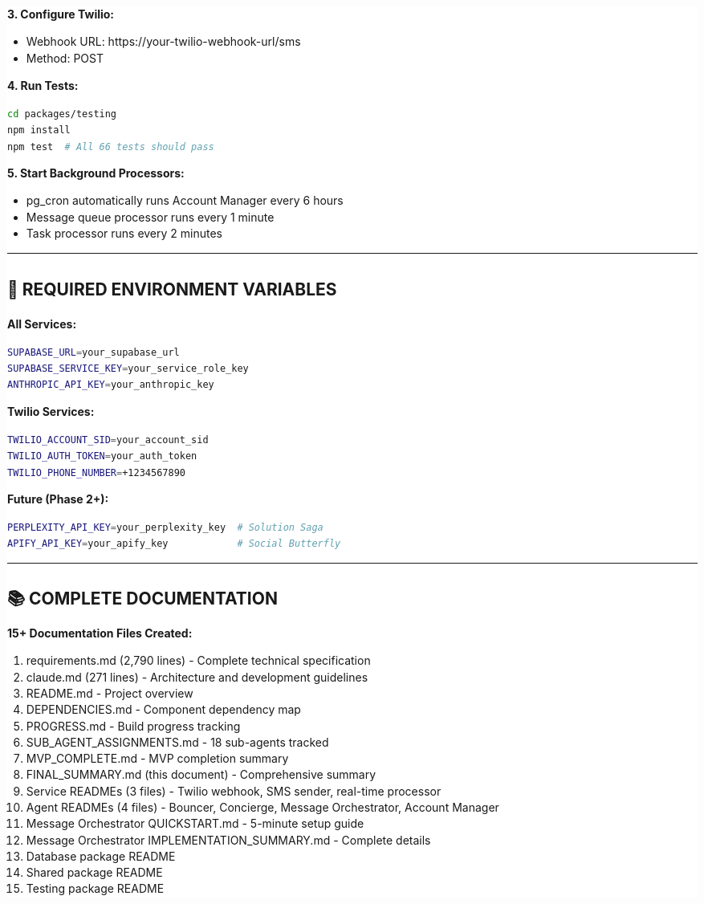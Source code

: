 **3. Configure Twilio:**
- Webhook URL: https://your-twilio-webhook-url/sms
- Method: POST

**4. Run Tests:**
```bash
cd packages/testing
npm install
npm test  # All 66 tests should pass
```

**5. Start Background Processors:**
- pg_cron automatically runs Account Manager every 6 hours
- Message queue processor runs every 1 minute
- Task processor runs every 2 minutes

---

## 🔑 REQUIRED ENVIRONMENT VARIABLES

**All Services:**
```bash
SUPABASE_URL=your_supabase_url
SUPABASE_SERVICE_KEY=your_service_role_key
ANTHROPIC_API_KEY=your_anthropic_key
```

**Twilio Services:**
```bash
TWILIO_ACCOUNT_SID=your_account_sid
TWILIO_AUTH_TOKEN=your_auth_token
TWILIO_PHONE_NUMBER=+1234567890
```

**Future (Phase 2+):**
```bash
PERPLEXITY_API_KEY=your_perplexity_key  # Solution Saga
APIFY_API_KEY=your_apify_key            # Social Butterfly
```

---

## 📚 COMPLETE DOCUMENTATION

**15+ Documentation Files Created:**

1. requirements.md (2,790 lines) - Complete technical specification
2. claude.md (271 lines) - Architecture and development guidelines
3. README.md - Project overview
4. DEPENDENCIES.md - Component dependency map
5. PROGRESS.md - Build progress tracking
6. SUB_AGENT_ASSIGNMENTS.md - 18 sub-agents tracked
7. MVP_COMPLETE.md - MVP completion summary
8. FINAL_SUMMARY.md (this document) - Comprehensive summary
9. Service READMEs (3 files) - Twilio webhook, SMS sender, real-time processor
10. Agent READMEs (4 files) - Bouncer, Concierge, Message Orchestrator, Account Manager
11. Message Orchestrator QUICKSTART.md - 5-minute setup guide
12. Message Orchestrator IMPLEMENTATION_SUMMARY.md - Complete details
13. Database package README
14. Shared package README
15. Testing package README
